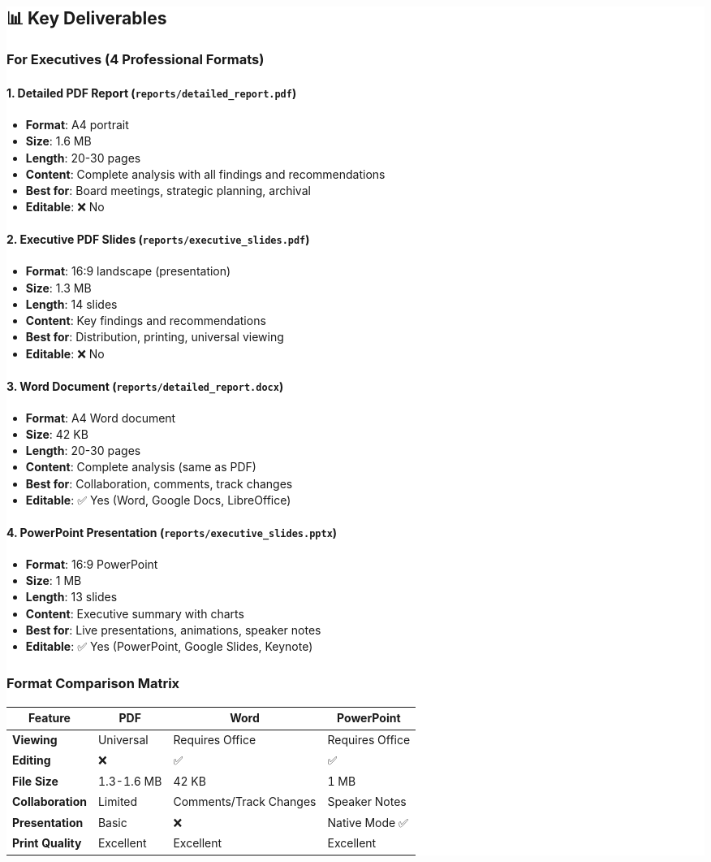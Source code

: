 ## 📊 Key Deliverables

### For Executives (4 Professional Formats)

#### 1. **Detailed PDF Report** (`reports/detailed_report.pdf`)
   - **Format**: A4 portrait
   - **Size**: 1.6 MB
   - **Length**: 20-30 pages
   - **Content**: Complete analysis with all findings and recommendations
   - **Best for**: Board meetings, strategic planning, archival
   - **Editable**: ❌ No

#### 2. **Executive PDF Slides** (`reports/executive_slides.pdf`)
   - **Format**: 16:9 landscape (presentation)
   - **Size**: 1.3 MB
   - **Length**: 14 slides
   - **Content**: Key findings and recommendations
   - **Best for**: Distribution, printing, universal viewing
   - **Editable**: ❌ No

#### 3. **Word Document** (`reports/detailed_report.docx`)
   - **Format**: A4 Word document
   - **Size**: 42 KB
   - **Length**: 20-30 pages
   - **Content**: Complete analysis (same as PDF)
   - **Best for**: Collaboration, comments, track changes
   - **Editable**: ✅ Yes (Word, Google Docs, LibreOffice)

#### 4. **PowerPoint Presentation** (`reports/executive_slides.pptx`)
   - **Format**: 16:9 PowerPoint
   - **Size**: 1 MB
   - **Length**: 13 slides
   - **Content**: Executive summary with charts
   - **Best for**: Live presentations, animations, speaker notes
   - **Editable**: ✅ Yes (PowerPoint, Google Slides, Keynote)

### Format Comparison Matrix

| Feature | PDF | Word | PowerPoint |
|---------|-----|------|------------|
| **Viewing** | Universal | Requires Office | Requires Office |
| **Editing** | ❌ | ✅ | ✅ |
| **File Size** | 1.3-1.6 MB | 42 KB | 1 MB |
| **Collaboration** | Limited | Comments/Track Changes | Speaker Notes |
| **Presentation** | Basic | ❌ | Native Mode ✅ |
| **Print Quality** | Excellent | Excellent | Excellent |
